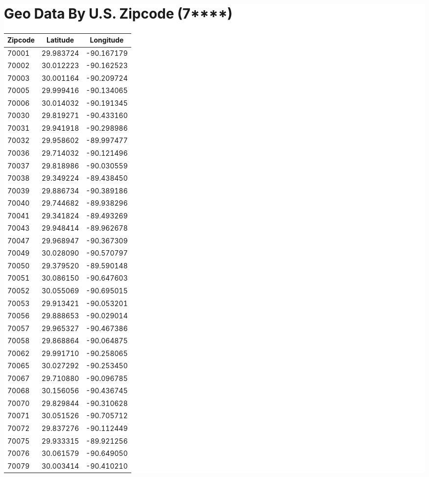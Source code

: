 # Geo Data By U.S. Zipcode (7****)

|Zipcode|Latitude|Longitude|
|-----|-----|-----|
|70001|29.983724|-90.167179| 
|70002|30.012223|-90.162523| 
|70003|30.001164|-90.209724| 
|70005|29.999416|-90.134065| 
|70006|30.014032|-90.191345| 
|70030|29.819271|-90.433160| 
|70031|29.941918|-90.298986| 
|70032|29.958602|-89.997477| 
|70036|29.714032|-90.121496| 
|70037|29.818986|-90.030559| 
|70038|29.349224|-89.438450| 
|70039|29.886734|-90.389186| 
|70040|29.744682|-89.938296| 
|70041|29.341824|-89.493269| 
|70043|29.948414|-89.962678| 
|70047|29.968947|-90.367309| 
|70049|30.028090|-90.570797| 
|70050|29.379520|-89.590148| 
|70051|30.086150|-90.647603| 
|70052|30.055069|-90.695015| 
|70053|29.913421|-90.053201| 
|70056|29.888653|-90.029014| 
|70057|29.965327|-90.467386| 
|70058|29.868864|-90.064875| 
|70062|29.991710|-90.258065| 
|70065|30.027292|-90.253450| 
|70067|29.710880|-90.096785| 
|70068|30.156056|-90.436745| 
|70070|29.829844|-90.310628| 
|70071|30.051526|-90.705712| 
|70072|29.837276|-90.112449| 
|70075|29.933315|-89.921256| 
|70076|30.061579|-90.649050| 
|70079|30.003414|-90.410210| 